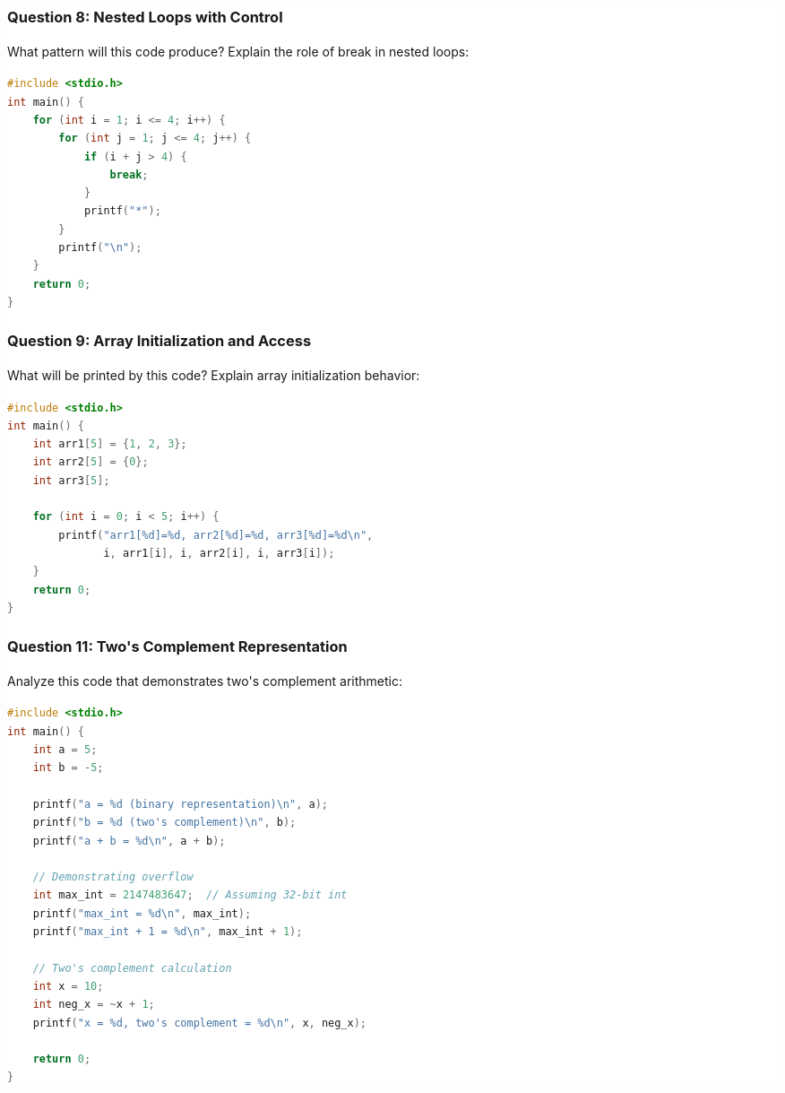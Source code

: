 ### Question 8: Nested Loops with Control
What pattern will this code produce? Explain the role of break in nested loops:
```c
#include <stdio.h>
int main() {
    for (int i = 1; i <= 4; i++) {
        for (int j = 1; j <= 4; j++) {
            if (i + j > 4) {
                break;
            }
            printf("*");
        }
        printf("\n");
    }
    return 0;
}
```

### Question 9: Array Initialization and Access
What will be printed by this code? Explain array initialization behavior:
```c
#include <stdio.h>
int main() {
    int arr1[5] = {1, 2, 3};
    int arr2[5] = {0};
    int arr3[5];
    
    for (int i = 0; i < 5; i++) {
        printf("arr1[%d]=%d, arr2[%d]=%d, arr3[%d]=%d\n", 
               i, arr1[i], i, arr2[i], i, arr3[i]);
    }
    return 0;
}
```


### Question 11: Two's Complement Representation
Analyze this code that demonstrates two's complement arithmetic:
```c
#include <stdio.h>
int main() {
    int a = 5;
    int b = -5;
    
    printf("a = %d (binary representation)\n", a);
    printf("b = %d (two's complement)\n", b);
    printf("a + b = %d\n", a + b);
    
    // Demonstrating overflow
    int max_int = 2147483647;  // Assuming 32-bit int
    printf("max_int = %d\n", max_int);
    printf("max_int + 1 = %d\n", max_int + 1);
    
    // Two's complement calculation
    int x = 10;
    int neg_x = ~x + 1;
    printf("x = %d, two's complement = %d\n", x, neg_x);
    
    return 0;
}
```
